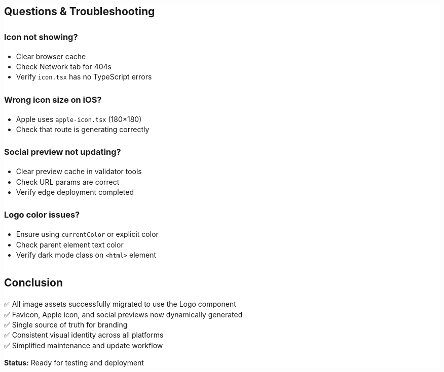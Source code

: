 ## Questions & Troubleshooting

### Icon not showing?
- Clear browser cache
- Check Network tab for 404s
- Verify `icon.tsx` has no TypeScript errors

### Wrong icon size on iOS?
- Apple uses `apple-icon.tsx` (180×180)
- Check that route is generating correctly

### Social preview not updating?
- Clear preview cache in validator tools
- Check URL params are correct
- Verify edge deployment completed

### Logo color issues?
- Ensure using `currentColor` or explicit color
- Check parent element text color
- Verify dark mode class on `<html>` element

## Conclusion

✅ All image assets successfully migrated to use the Logo component  
✅ Favicon, Apple icon, and social previews now dynamically generated  
✅ Single source of truth for branding  
✅ Consistent visual identity across all platforms  
✅ Simplified maintenance and update workflow  

**Status:** Ready for testing and deployment
